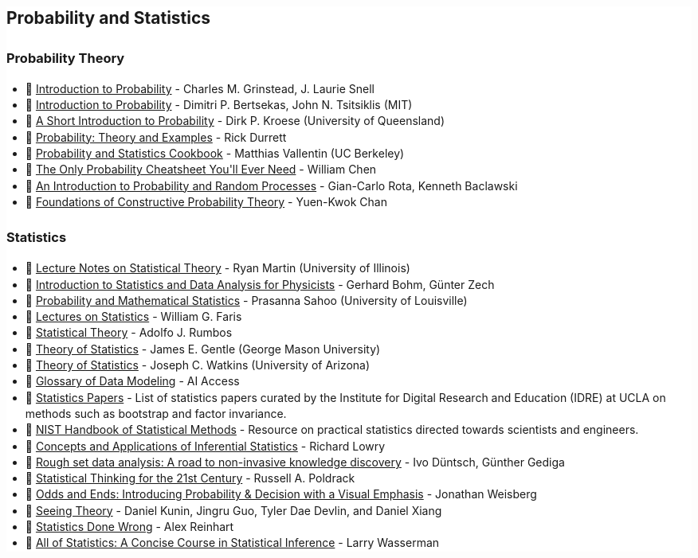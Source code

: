 ## Probability and Statistics

### Probability Theory

* 📝 [Introduction to Probability](https://www.dartmouth.edu/~chance/teaching_aids/books_articles/probability_book/amsbook.mac.pdf) - Charles M. Grinstead, J. Laurie Snell
* 📝 [Introduction to Probability](http://vfu.bg/en/e-Learning/Math--Bertsekas_Tsitsiklis_Introduction_to_probability.pdf) - Dimitri P. Bertsekas, John N. Tsitsiklis (MIT)
* 📝 [A Short Introduction to Probability](http://www.maths.uq.edu.au/~kroese/asitp.pdf) - Dirk P. Kroese (University of Queensland)
* 📝 [Probability: Theory and Examples](https://www.math.duke.edu/~rtd/PTE/PTE4_1.pdf) - Rick Durrett
* 📝 [Probability and Statistics Cookbook](https://github.com/mavam/stat-cookbook/releases/download/0.2.3/stat-cookbook.pdf) - Matthias Vallentin (UC Berkeley)
* 📝 [The Only Probability Cheatsheet You'll Ever Need](http://www.wzchen.com/probability-cheatsheet/) - William Chen
* 📝 [An Introduction to Probability and Random Processes](http://www.ellerman.org/Davids-Stuff/Maths/Rota-Baclawski-Prob-Theory-79.pdf) - Gian-Carlo Rota, Kenneth Baclawski
* 📝 [Foundations of Constructive Probability Theory](https://arxiv.org/pdf/1906.01803.pdf) - Yuen-Kwok Chan

### Statistics

* 📝 [Lecture Notes on Statistical Theory](http://homepages.math.uic.edu/~rgmartin/Teaching/Stat411/Notes/411notes.pdf) - Ryan Martin (University of Illinois)
* 📝 [Introduction to Statistics and Data Analysis for Physicists](http://www-library.desy.de/preparch/books/vstatmp_engl.pdf) - Gerhard Bohm, Günter Zech
* 📝 [Probability and Mathematical Statistics](http://www.iiserpune.ac.in/~ayan/MTH201/Sahoo_textbook.pdf) - Prasanna Sahoo (University of Louisville)
* 📝 [Lectures on Statistics](http://math.arizona.edu/~faris/stat.pdf) - William G. Faris
* 📝 [Statistical Theory](http://pages.pomona.edu/~ajr04747/Fall2009/Math152/Notes/Math152NotesFall09.pdf) - Adolfo J. Rumbos
* 📝 [Theory of Statistics](http://mason.gmu.edu/~jgentle/books/MathStat.pdf) - James E. Gentle (George Mason University)
* 📝 [Theory of Statistics](http://math.arizona.edu/~jwatkins/notests.pdf) - Joseph C. Watkins (University of Arizona)
* 📝 [Glossary of Data Modeling](https://web.archive.org/web/20130523134625/http://www.aiaccess.net/e_gm.htm) - AI Access
* 📝 [Statistics Papers](http://www.ats.ucla.edu/stat/papers/) - List of statistics papers curated by the Institute for Digital Research and Education (IDRE) at UCLA on methods such as bootstrap and factor invariance.
* 📝 [NIST Handbook of Statistical Methods](http://itl.nist.gov/div898/handbook/index.htm) - Resource on practical statistics directed towards scientists and engineers.
* 📝 [Concepts and Applications of Inferential Statistics](http://vassarstats.net/textbook/) - Richard Lowry
* 📝 [Rough set data analysis: A road to non-invasive knowledge discovery](http://www.cosc.brocku.ca/~duentsch/papers/methprimer2.html) - Ivo Düntsch, Günther Gediga
* 📝 [Statistical Thinking for the 21st Century](https://statsthinking21.org/) - Russell A. Poldrack
* 📝 [Odds and Ends: Introducing Probability & Decision with a Visual Emphasis](https://jonathanweisberg.org/vip/) - Jonathan Weisberg
* 📝 [Seeing Theory](https://seeing-theory.brown.edu/) - Daniel Kunin, Jingru Guo, Tyler Dae Devlin, and Daniel Xiang
* 📝 [Statistics Done Wrong](https://www.statisticsdonewrong.com/) - Alex Reinhart
* 📝 [All of Statistics: A Concise Course in Statistical Inference](https://link.springer.com/book/10.1007/978-0-387-21736-9) - Larry Wasserman
